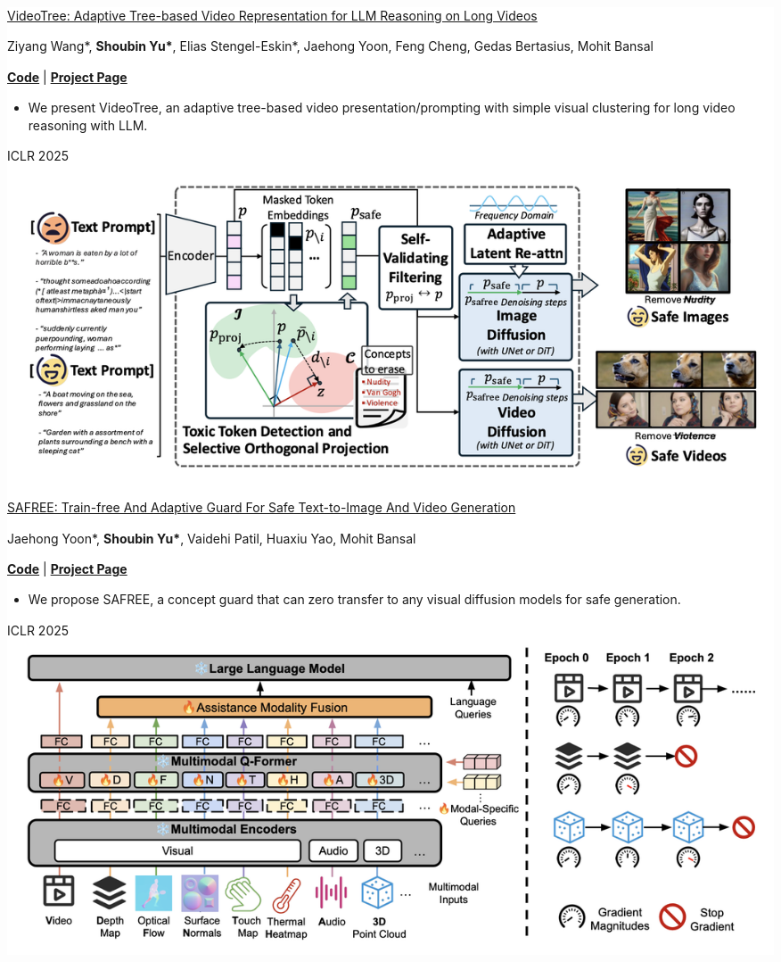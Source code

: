 [VideoTree: Adaptive Tree-based Video Representation for LLM Reasoning on Long Videos](https://arxiv.org/pdf/2405.19209)

Ziyang Wang\*, **Shoubin Yu\***, Elias Stengel-Eskin\*, Jaehong Yoon, Feng Cheng, Gedas Bertasius, Mohit Bansal

[**Code**](https://github.com/Ziyang412/VideoTree) | [**Project Page**](https://videotree2024.github.io/)
- We present VideoTree, an adaptive tree-based video presentation/prompting with simple visual clustering for long video reasoning with LLM. 
</div>
</div>

<div class='paper-box'><div class='paper-box-image'><div><div class="badge">ICLR 2025</div><img src='images/safree.png' alt="sym" width="100%"></div></div>
<div class='paper-box-text' markdown="1">

[SAFREE: Train-free And Adaptive Guard For Safe Text-to-Image And Video Generation](https://arxiv.org/abs/2410.12761)

Jaehong Yoon\*, **Shoubin Yu\***, Vaidehi Patil, Huaxiu Yao,  Mohit Bansal

[**Code**](https://github.com/jaehong31/SAFREE) | [**Project Page**](https://safree-safe-t2i-t2v.github.io/)
- We propose SAFREE, a concept guard that can zero transfer to any visual diffusion models for safe generation. 
</div>
</div>

<div class='paper-box'><div class='paper-box-image'><div><div class="badge">ICLR 2025</div><img src='images/crema.jpg' alt="sym" width="100%"></div></div>
<div class='paper-box-text' markdown="1">
